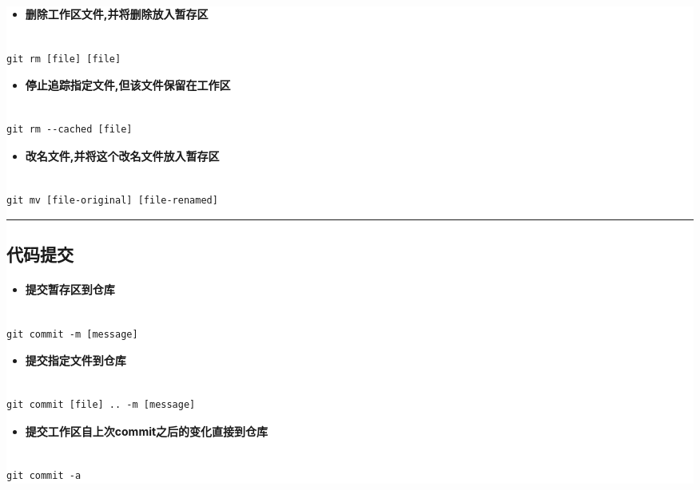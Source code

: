   - **删除工作区文件,并将删除放入暂存区**


  ```shell

  git rm [file] [file]

  ```


  - **停止追踪指定文件,但该文件保留在工作区**


  ```shell

  git rm --cached [file]

  ```


  - **改名文件,并将这个改名文件放入暂存区**


  ```shell

  git mv [file-original] [file-renamed]

  ```


  ---


  ## 代码提交


  - **提交暂存区到仓库**


  ```shell

  git commit -m [message]

  ```


  - **提交指定文件到仓库**


  ```shell

  git commit [file] .. -m [message]

  ```


  - **提交工作区自上次commit之后的变化直接到仓库**


  ```shell

  git commit -a

  ```


  [1]: http://math.stackexchange.com/
  [2]: https://github.com/jmcmanus/pagedown-extra "Pagedown Extra"
  [4]: http://bramp.github.io/js-sequence-diagrams/
  [5]: http://adrai.github.io/flowchart.js/
  [6]: https://github.com/benweet/stackedit
  [7]: http://www.cnblogs.com/probemark/p/5876821.html
[1]: http://math.stackexchange.com/
[2]: https://github.com/jmcmanus/pagedown-extra "Pagedown Extra"
[3]: http://meta.math.stackexchange.com/questions/5020/mathjax-basic-tutorial-and-quick-reference
[4]: http://bramp.github.io/js-sequence-diagrams/
[5]: http://adrai.github.io/flowchart.js/
[6]: https://github.com/benweet/stackedit
[7]: http://www.cnblogs.com/probemark/p/5876821.html